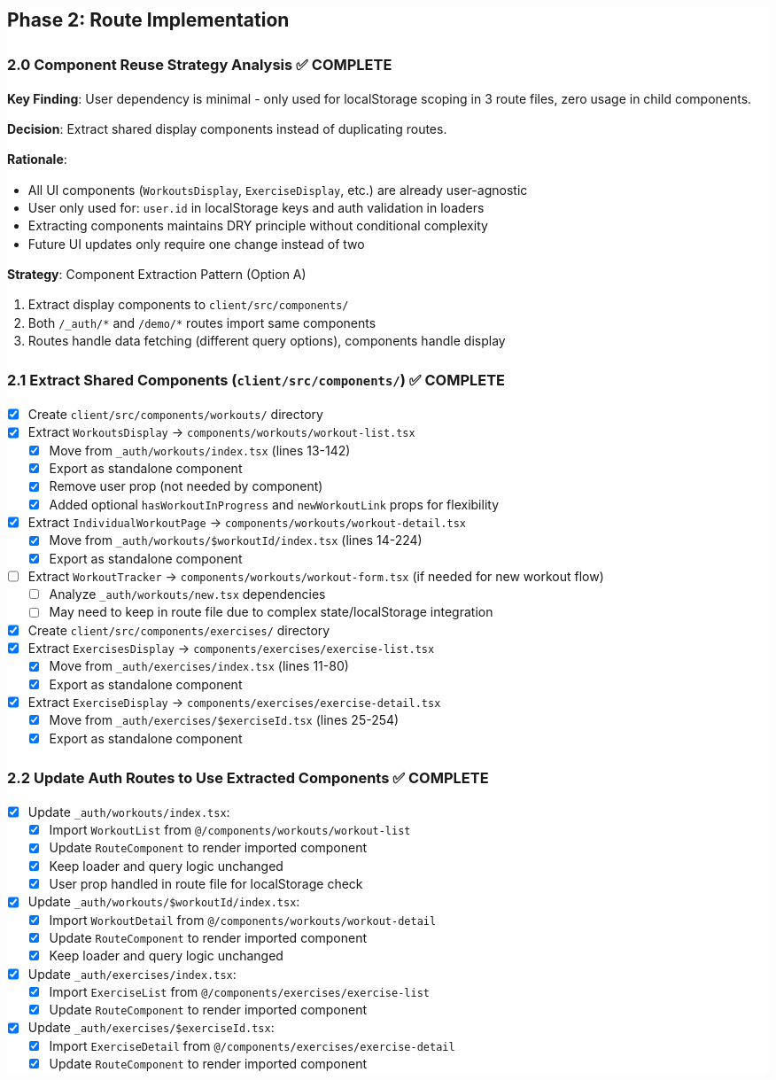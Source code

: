 
## Phase 2: Route Implementation

### 2.0 Component Reuse Strategy Analysis ✅ COMPLETE

**Key Finding**: User dependency is minimal - only used for localStorage scoping in 3 route files, zero usage in child components.

**Decision**: Extract shared display components instead of duplicating routes.

**Rationale**:
- All UI components (`WorkoutsDisplay`, `ExerciseDisplay`, etc.) are already user-agnostic
- User only used for: `user.id` in localStorage keys and auth validation in loaders
- Extracting components maintains DRY principle without conditional complexity
- Future UI updates only require one change instead of two

**Strategy**: Component Extraction Pattern (Option A)
1. Extract display components to `client/src/components/`
2. Both `/_auth/*` and `/demo/*` routes import same components
3. Routes handle data fetching (different query options), components handle display

### 2.1 Extract Shared Components (`client/src/components/`) ✅ COMPLETE
- [x] Create `client/src/components/workouts/` directory
- [x] Extract `WorkoutsDisplay` → `components/workouts/workout-list.tsx`
  - [x] Move from `_auth/workouts/index.tsx` (lines 13-142)
  - [x] Export as standalone component
  - [x] Remove user prop (not needed by component)
  - [x] Added optional `hasWorkoutInProgress` and `newWorkoutLink` props for flexibility
- [x] Extract `IndividualWorkoutPage` → `components/workouts/workout-detail.tsx`
  - [x] Move from `_auth/workouts/$workoutId/index.tsx` (lines 14-224)
  - [x] Export as standalone component
- [ ] Extract `WorkoutTracker` → `components/workouts/workout-form.tsx` (if needed for new workout flow)
  - [ ] Analyze `_auth/workouts/new.tsx` dependencies
  - [ ] May need to keep in route file due to complex state/localStorage integration
- [x] Create `client/src/components/exercises/` directory
- [x] Extract `ExercisesDisplay` → `components/exercises/exercise-list.tsx`
  - [x] Move from `_auth/exercises/index.tsx` (lines 11-80)
  - [x] Export as standalone component
- [x] Extract `ExerciseDisplay` → `components/exercises/exercise-detail.tsx`
  - [x] Move from `_auth/exercises/$exerciseId.tsx` (lines 25-254)
  - [x] Export as standalone component

### 2.2 Update Auth Routes to Use Extracted Components ✅ COMPLETE
- [x] Update `_auth/workouts/index.tsx`:
  - [x] Import `WorkoutList` from `@/components/workouts/workout-list`
  - [x] Update `RouteComponent` to render imported component
  - [x] Keep loader and query logic unchanged
  - [x] User prop handled in route file for localStorage check
- [x] Update `_auth/workouts/$workoutId/index.tsx`:
  - [x] Import `WorkoutDetail` from `@/components/workouts/workout-detail`
  - [x] Update `RouteComponent` to render imported component
  - [x] Keep loader and query logic unchanged
- [x] Update `_auth/exercises/index.tsx`:
  - [x] Import `ExerciseList` from `@/components/exercises/exercise-list`
  - [x] Update `RouteComponent` to render imported component
- [x] Update `_auth/exercises/$exerciseId.tsx`:
  - [x] Import `ExerciseDetail` from `@/components/exercises/exercise-detail`
  - [x] Update `RouteComponent` to render imported component
